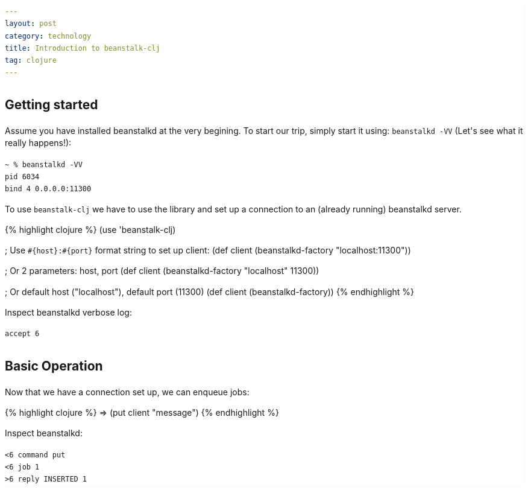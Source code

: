 ```yaml
---
layout: post
category: technology
title: Introduction to beanstalk-clj
tag: clojure
---
```




Getting started
---------------

Assume you have installed beanstalkd at the very begining.
To start our trip, simply start it using:
`beanstalkd -VV` (Let's see what it really happens!):


    ~ % beanstalkd -VV
    pid 6034
    bind 4 0.0.0.0:11300


To use `beanstalk-clj` we have to use the library and set up
a connection to an (already running) beanstalkd server.

{% highlight clojure %}
(use 'beanstalk-clj)

; Use `#{host}:#{port}` format string to set up client:
(def client (beanstalkd-factory "localhost:11300"))

; Or 2 parameters: host, port
(def client (beanstalkd-factory "localhost" 11300))

; Or default host ("localhost"), default port (11300)
(def client (beanstalkd-factory))
{% endhighlight %}

Inspect beanstalkd verbose log:


    accept 6


Basic Operation
---------------

Now that we have a connection set up, we can enqueue jobs:

{% highlight clojure %}
=> (put client "message")
{% endhighlight %}

Inspect beanstalkd:


    <6 command put
    <6 job 1
    >6 reply INSERTED 1

